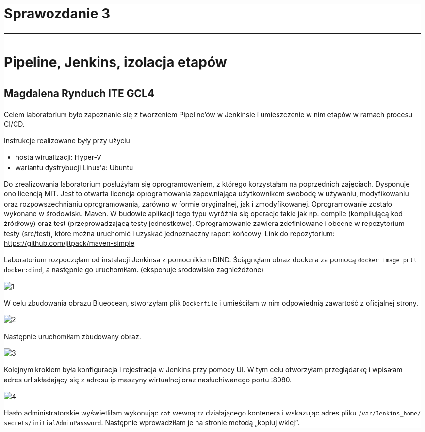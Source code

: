 # Sprawozdanie 3

---
# Pipeline, Jenkins, izolacja etapów

## Magdalena Rynduch ITE GCL4

Celem laboratorium było zapoznanie się z tworzeniem Pipeline’ów w Jenkinsie i umieszczenie w nim etapów w ramach procesu CI/CD.

Instrukcje realizowane były przy użyciu:
- hosta wirualizacji: Hyper-V
- wariantu dystrybucji Linux'a: Ubuntu

Do zrealizowania laboratorium posłużyłam się oprogramowaniem, z którego korzystałam na poprzednich zajęciach. Dysponuje ono licencją MIT. 
Jest to otwarta licencja oprogramowania zapewniająca użytkownikom swobodę w używaniu, modyfikowaniu oraz rozpowszechnianiu oprogramowania, 
zarówno w formie oryginalnej, jak i zmodyfikowanej. Oprogramowanie zostało wykonane w środowisku Maven. W budowie aplikacji tego typu wyróżnia 
się operacje takie jak np. compile (kompilującą kod źródłowy) oraz test (przeprowadzającą testy jednostkowe). Oprogramowanie zawiera zdefiniowane 
i obecne w repozytorium testy (src/test), które można uruchomić i uzyskać jednoznaczny raport końcowy.
Link do repozytorium: https://github.com/jitpack/maven-simple 

Laboratorium rozpoczęłam od instalacji Jenkinsa z pomocnikiem DIND.
Ściągnęłam obraz dockera za pomocą `docker image pull docker:dind`, a następnie go uruchomiłam. (eksponuje środowisko zagnieżdżone)

![1](https://github.com/InzynieriaOprogramowaniaAGH/MDO2024_INO/assets/96431223/2a75c0f4-50a9-4bc0-b1e1-da03d6f5b56f)

W celu zbudowania obrazu Blueocean, stworzyłam plik `Dockerfile` i umieściłam w nim odpowiednią zawartość z oficjalnej strony. 

![2](https://github.com/InzynieriaOprogramowaniaAGH/MDO2024_INO/assets/96431223/c7233dc2-1e86-402c-95ca-0adc4bd0c892)

Następnie uruchomiłam zbudowany obraz.

![3](https://github.com/InzynieriaOprogramowaniaAGH/MDO2024_INO/assets/96431223/483bf5c4-ebcf-4845-b387-2cdc73fbf333)

Kolejnym krokiem była konfiguracja i rejestracja w Jenkins przy pomocy UI. W tym celu otworzyłam przeglądarkę i wpisałam adres url składający się 
z adresu ip maszyny wirtualnej oraz nasłuchiwanego portu :8080.

![4](https://github.com/InzynieriaOprogramowaniaAGH/MDO2024_INO/assets/96431223/e2ffdd9c-6554-4b69-8a1d-59eff1512afb)

Hasło administratorskie wyświetliłam wykonując `cat` wewnątrz działającego kontenera i wskazując adres pliku `/var/Jenkins_home/secrets/initialAdminPassword`. 
Następnie wprowadziłam je na stronie metodą „kopiuj wklej”.
